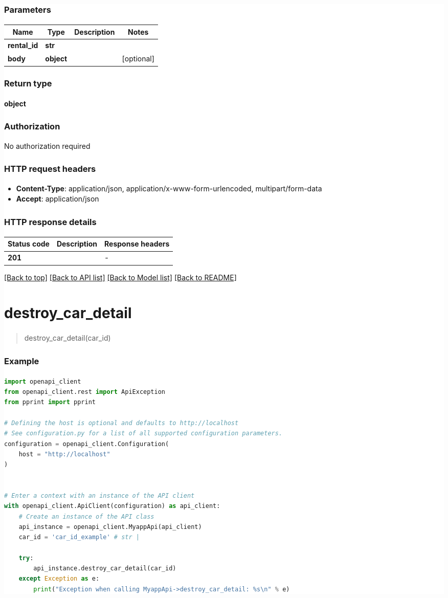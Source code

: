 

### Parameters


Name | Type | Description  | Notes
------------- | ------------- | ------------- | -------------
 **rental_id** | **str**|  | 
 **body** | **object**|  | [optional] 

### Return type

**object**

### Authorization

No authorization required

### HTTP request headers

 - **Content-Type**: application/json, application/x-www-form-urlencoded, multipart/form-data
 - **Accept**: application/json

### HTTP response details

| Status code | Description | Response headers |
|-------------|-------------|------------------|
**201** |  |  -  |

[[Back to top]](#) [[Back to API list]](../README.md#documentation-for-api-endpoints) [[Back to Model list]](../README.md#documentation-for-models) [[Back to README]](../README.md)

# **destroy_car_detail**
> destroy_car_detail(car_id)



### Example


```python
import openapi_client
from openapi_client.rest import ApiException
from pprint import pprint

# Defining the host is optional and defaults to http://localhost
# See configuration.py for a list of all supported configuration parameters.
configuration = openapi_client.Configuration(
    host = "http://localhost"
)


# Enter a context with an instance of the API client
with openapi_client.ApiClient(configuration) as api_client:
    # Create an instance of the API class
    api_instance = openapi_client.MyappApi(api_client)
    car_id = 'car_id_example' # str | 

    try:
        api_instance.destroy_car_detail(car_id)
    except Exception as e:
        print("Exception when calling MyappApi->destroy_car_detail: %s\n" % e)
```
